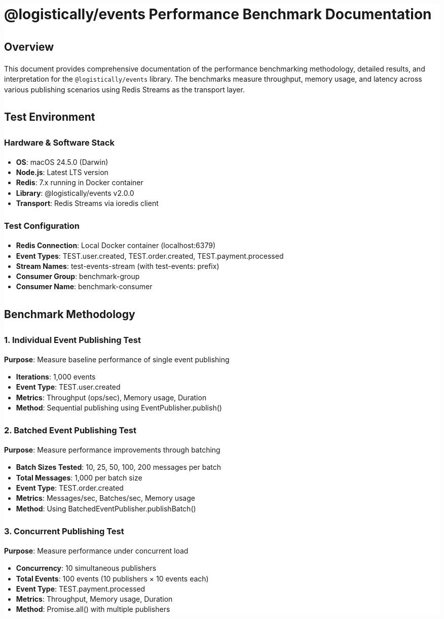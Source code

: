 # @logistically/events Performance Benchmark Documentation

## Overview

This document provides comprehensive documentation of the performance benchmarking methodology, detailed results, and interpretation for the `@logistically/events` library. The benchmarks measure throughput, memory usage, and latency across various publishing scenarios using Redis Streams as the transport layer.

## Test Environment

### Hardware & Software Stack
- **OS**: macOS 24.5.0 (Darwin)
- **Node.js**: Latest LTS version
- **Redis**: 7.x running in Docker container
- **Library**: @logistically/events v2.0.0
- **Transport**: Redis Streams via ioredis client

### Test Configuration
- **Redis Connection**: Local Docker container (localhost:6379)
- **Event Types**: TEST.user.created, TEST.order.created, TEST.payment.processed
- **Stream Names**: test-events-stream (with test-events: prefix)
- **Consumer Group**: benchmark-group
- **Consumer Name**: benchmark-consumer

## Benchmark Methodology

### 1. Individual Event Publishing Test
**Purpose**: Measure baseline performance of single event publishing
- **Iterations**: 1,000 events
- **Event Type**: TEST.user.created
- **Metrics**: Throughput (ops/sec), Memory usage, Duration
- **Method**: Sequential publishing using EventPublisher.publish()

### 2. Batched Event Publishing Test
**Purpose**: Measure performance improvements through batching
- **Batch Sizes Tested**: 10, 25, 50, 100, 200 messages per batch
- **Total Messages**: 1,000 per batch size
- **Event Type**: TEST.order.created
- **Metrics**: Messages/sec, Batches/sec, Memory usage
- **Method**: Using BatchedEventPublisher.publishBatch()

### 3. Concurrent Publishing Test
**Purpose**: Measure performance under concurrent load
- **Concurrency**: 10 simultaneous publishers
- **Total Events**: 100 events (10 publishers × 10 events each)
- **Event Type**: TEST.payment.processed
- **Metrics**: Throughput, Memory usage, Duration
- **Method**: Promise.all() with multiple publishers
